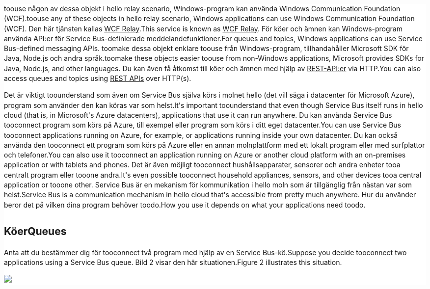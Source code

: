 <span data-ttu-id="1b733-130">toouse någon av dessa objekt i hello relay scenario, Windows-program kan använda Windows Communication Foundation (WCF).</span><span class="sxs-lookup"><span data-stu-id="1b733-130">toouse any of these objects in hello relay scenario, Windows applications can use Windows Communication Foundation (WCF).</span></span> <span data-ttu-id="1b733-131">Den här tjänsten kallas [WCF Relay](../service-bus-relay/relay-what-is-it.md).</span><span class="sxs-lookup"><span data-stu-id="1b733-131">This service is known as [WCF Relay](../service-bus-relay/relay-what-is-it.md).</span></span> <span data-ttu-id="1b733-132">För köer och ämnen kan Windows-program använda API:er för Service Bus-definierade meddelandefunktioner.</span><span class="sxs-lookup"><span data-stu-id="1b733-132">For queues and topics, Windows applications can use Service Bus-defined messaging APIs.</span></span> <span data-ttu-id="1b733-133">toomake dessa objekt enklare toouse från Windows-program, tillhandahåller Microsoft SDK för Java, Node.js och andra språk.</span><span class="sxs-lookup"><span data-stu-id="1b733-133">toomake these objects easier toouse from non-Windows applications, Microsoft provides SDKs for Java, Node.js, and other languages.</span></span> <span data-ttu-id="1b733-134">Du kan även få åtkomst till köer och ämnen med hjälp av [REST-API:er](/rest/api/servicebus/) via HTTP.</span><span class="sxs-lookup"><span data-stu-id="1b733-134">You can also access queues and topics using [REST APIs](/rest/api/servicebus/) over HTTP(s).</span></span> 

<span data-ttu-id="1b733-135">Det är viktigt toounderstand som även om Service Bus själva körs i molnet hello (det vill säga i datacenter för Microsoft Azure), program som använder den kan köras var som helst.</span><span class="sxs-lookup"><span data-stu-id="1b733-135">It's important toounderstand that even though Service Bus itself runs in hello cloud (that is, in Microsoft's Azure datacenters), applications that use it can run anywhere.</span></span> <span data-ttu-id="1b733-136">Du kan använda Service Bus tooconnect program som körs på Azure, till exempel eller program som körs i ditt eget datacenter.</span><span class="sxs-lookup"><span data-stu-id="1b733-136">You can use Service Bus tooconnect applications running on Azure, for example, or applications running inside your own datacenter.</span></span> <span data-ttu-id="1b733-137">Du kan också använda den tooconnect ett program som körs på Azure eller en annan molnplattform med ett lokalt program eller med surfplattor och telefoner.</span><span class="sxs-lookup"><span data-stu-id="1b733-137">You can also use it tooconnect an application running on Azure or another cloud platform with an on-premises application or with tablets and phones.</span></span> <span data-ttu-id="1b733-138">Det är även möjligt tooconnect hushållsapparater, sensorer och andra enheter tooa centralt program eller tooone andra.</span><span class="sxs-lookup"><span data-stu-id="1b733-138">It's even possible tooconnect household appliances, sensors, and other devices tooa central application or tooone other.</span></span> <span data-ttu-id="1b733-139">Service Bus är en mekanism för kommunikation i hello moln som är tillgänglig från nästan var som helst.</span><span class="sxs-lookup"><span data-stu-id="1b733-139">Service Bus is a communication mechanism in hello cloud that's accessible from pretty much anywhere.</span></span> <span data-ttu-id="1b733-140">Hur du använder beror det på vilken dina program behöver toodo.</span><span class="sxs-lookup"><span data-stu-id="1b733-140">How you use it depends on what your applications need toodo.</span></span>

## <a name="queues"></a><span data-ttu-id="1b733-141">Köer</span><span class="sxs-lookup"><span data-stu-id="1b733-141">Queues</span></span>

<span data-ttu-id="1b733-142">Anta att du bestämmer dig för tooconnect två program med hjälp av en Service Bus-kö.</span><span class="sxs-lookup"><span data-stu-id="1b733-142">Suppose you decide tooconnect two applications using a Service Bus queue.</span></span> <span data-ttu-id="1b733-143">Bild 2 visar den här situationen.</span><span class="sxs-lookup"><span data-stu-id="1b733-143">Figure 2 illustrates this situation.</span></span>

![][2]


[1]: ./media/service-bus-fundamentals-hybrid-solutions/SvcBus_01_architecture.png
[2]: ./media/service-bus-fundamentals-hybrid-solutions/SvcBus_02_queues.png
[3]: ./media/service-bus-fundamentals-hybrid-solutions/SvcBus_03_topicsandsubscriptions.png
[4]: ./media/service-bus-fundamentals-hybrid-solutions/SvcBus_04_relay.png